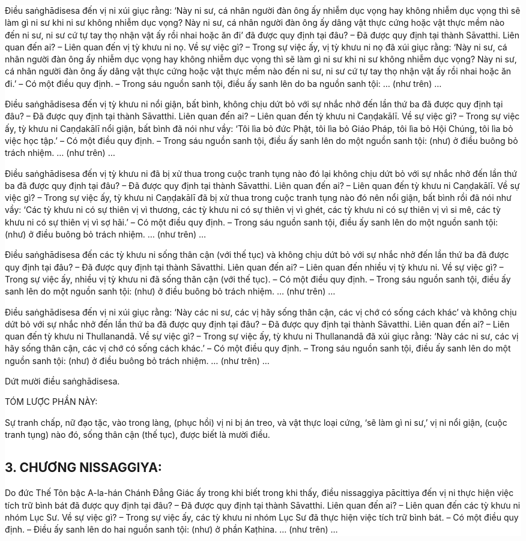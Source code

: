 Điều saṅghādisesa đến vị ni xúi giục rằng: ‘Này ni sư, cá nhân người đàn ông ấy nhiễm dục vọng hay không nhiễm dục vọng thì sẽ làm gì ni sư khi ni sư không nhiễm dục vọng? Này ni sư, cá nhân người đàn ông ấy dâng vật thực cứng hoặc vật thực mềm nào đến ni sư, ni sư cứ tự tay thọ nhận vật ấy rồi nhai hoặc ăn đi’ đã được quy định tại đâu? – Đã được quy định tại thành Sāvatthi. Liên quan đến ai? – Liên quan đến vị tỳ khưu ni nọ. Về sự việc gì? – Trong sự việc ấy, vị tỳ khưu ni nọ đã xúi giục rằng: ‘Này ni sư, cá nhân người đàn ông ấy nhiễm dục vọng hay không nhiễm dục vọng thì sẽ làm gì ni sư khi ni sư không nhiễm dục vọng? Này ni sư, cá nhân người đàn ông ấy dâng vật thực cứng hoặc vật thực mềm nào đến ni sư, ni sư cứ tự tay thọ nhận vật ấy rồi nhai hoặc ăn đi.’ – Có một điều quy định. – Trong sáu nguồn sanh tội, điều ấy sanh lên do ba nguồn sanh tội: … (như trên) …

Điều saṅghādisesa đến vị tỳ khưu ni nổi giận, bất bình, không chịu dứt bỏ với sự nhắc nhở đến lần thứ ba đã được quy định tại đâu? – Đã được quy định tại thành Sāvatthi. Liên quan đến ai? – Liên quan đến tỳ khưu ni Caṇḍakālī. Về sự việc gì? – Trong sự việc ấy, tỳ khưu ni Caṇḍakālī nổi giận, bất bình đã nói như vầy: ‘Tôi lìa bỏ đức Phật, tôi lìa bỏ Giáo Pháp, tôi lìa bỏ Hội Chúng, tôi lìa bỏ việc học tập.’ – Có một điều quy định. – Trong sáu nguồn sanh tội, điều ấy sanh lên do một nguồn sanh tội: (như) ở điều buông bỏ trách nhiệm. … (như trên) …

Điều saṅghādisesa đến vị tỳ khưu ni đã bị xử thua trong cuộc tranh tụng nào đó lại không chịu dứt bỏ với sự nhắc nhở đến lần thứ ba đã được quy định tại đâu? – Đã được quy định tại thành Sāvatthi. Liên quan đến ai? – Liên quan đến tỳ khưu ni Caṇḍakālī. Về sự việc gì? – Trong sự việc ấy, tỳ khưu ni Caṇḍakālī đã bị xử thua trong cuộc tranh tụng nào đó nên nổi giận, bất bình rồi đã nói như vầy: ‘Các tỳ khưu ni có sự thiên vị vì thương, các tỳ khưu ni có sự thiên vị vì ghét, các tỳ khưu ni có sự thiên vị vì si mê, các tỳ khưu ni có sự thiên vị vì sợ hãi.’ – Có một điều quy định. – Trong sáu nguồn sanh tội, điều ấy sanh lên do một nguồn sanh tội: (như) ở điều buông bỏ trách nhiệm. … (như trên) …

Điều saṅghādisesa đến các tỳ khưu ni sống thân cận (với thế tục) và không chịu dứt bỏ với sự nhắc nhở đến lần thứ ba đã được quy định tại đâu? – Đã được quy định tại thành Sāvatthi. Liên quan đến ai? – Liên quan đến nhiều vị tỳ khưu ni. Về sự việc gì? – Trong sự việc ấy, nhiều vị tỳ khưu ni đã sống thân cận (với thế tục). – Có một điều quy định. – Trong sáu nguồn sanh tội, điều ấy sanh lên do một nguồn sanh tội: (như) ở điều buông bỏ trách nhiệm. … (như trên) …

Điều saṅghādisesa đến vị ni xúi giục rằng: ‘Này các ni sư, các vị hãy sống thân cận, các vị chớ có sống cách khác’ và không chịu dứt bỏ với sự nhắc nhở đến lần thứ ba đã được quy định tại đâu? – Đã được quy định tại thành Sāvatthi. Liên quan đến ai? – Liên quan đến tỳ khưu ni Thullanandā. Về sự việc gì? – Trong sự việc ấy, tỳ khưu ni Thullanandā đã xúi giục rằng: ‘Này các ni sư, các vị hãy sống thân cận, các vị chớ có sống cách khác.’ – Có một điều quy định. – Trong sáu nguồn sanh tội, điều ấy sanh lên do một nguồn sanh tội: (như) ở điều buông bỏ trách nhiệm. … (như trên) …

Dứt mười điều saṅghādisesa.

TÓM LƯỢC PHẦN NÀY:

Sự tranh chấp, nữ đạo tặc, vào trong làng, (phục hồi) vị ni bị án treo, và vật thực loại cứng, ‘sẽ làm gì ni sư,’ vị ni nổi giận, (cuộc tranh tụng) nào đó, sống thân cận (thế tục), được biết là mười điều.

## 3\. CHƯƠNG NISSAGGIYA:

Do đức Thế Tôn bậc A-la-hán Chánh Đẳng Giác ấy trong khi biết trong khi thấy, điều nissaggiya pācittiya đến vị ni thực hiện việc tích trữ bình bát đã được quy định tại đâu? – Đã được quy định tại thành Sāvatthi. Liên quan đến ai? – Liên quan đến các tỳ khưu ni nhóm Lục Sư. Về sự việc gì? – Trong sự việc ấy, các tỳ khưu ni nhóm Lục Sư đã thực hiện việc tích trữ bình bát. – Có một điều quy định. – Điều ấy sanh lên do hai nguồn sanh tội: (như) ở phần Kaṭhina. … (như trên) …
